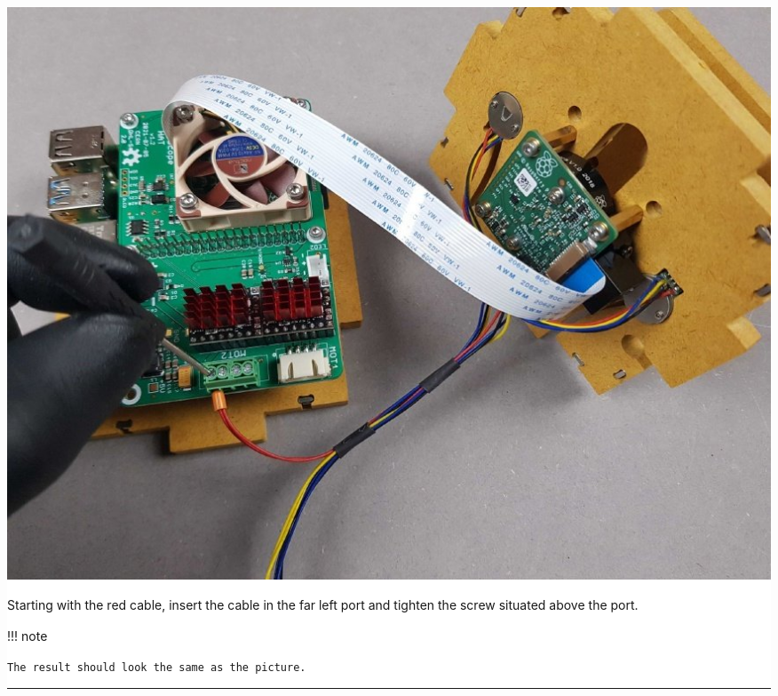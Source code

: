 ![planktoscope-assembly-146.jpg](../images/assembly_guide/planktoscope-assembly-146.jpg)

Starting with the red cable, insert the cable in the far left port and tighten the screw situated above the port.

!!! note

    The result should look the same as the picture.

---
